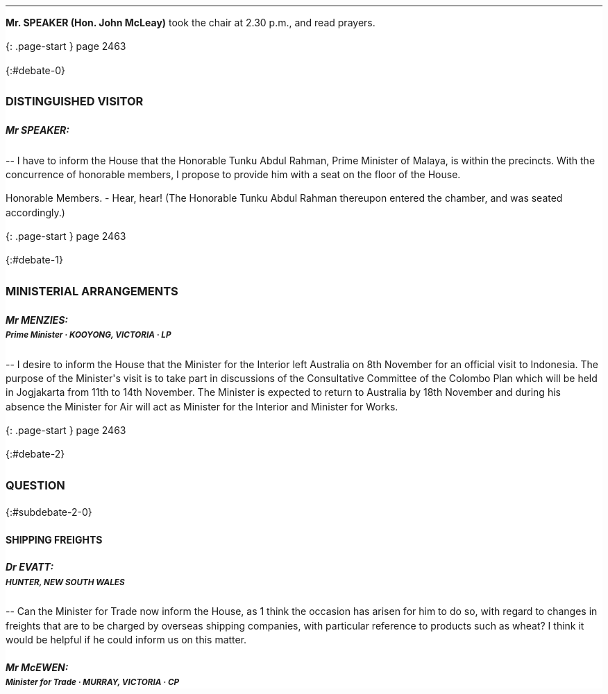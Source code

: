 
----


 **Mr. SPEAKER (Hon. John McLeay)** took the chair at 2.30 p.m., and read prayers. 

{: .page-start }
page 2463

{:#debate-0}
### DISTINGUISHED VISITOR

##### Mr SPEAKER:

-- I have to inform the House that the Honorable Tunku Abdul Rahman, Prime Minister of Malaya, is within the precincts. With the concurrence of honorable members, I propose to provide him with a seat on the floor of the House. 

Honorable Members. -  Hear, hear! (The Honorable Tunku Abdul Rahman thereupon entered the chamber, and was seated accordingly.) 

{: .page-start }
page 2463

{:#debate-1}
### MINISTERIAL ARRANGEMENTS

##### Mr MENZIES:<br><small class="text-muted">Prime Minister &middot; KOOYONG, VICTORIA &middot; LP</small>

--  I desire to inform the House that the Minister for the Interior left Australia on 8th November for an official visit to Indonesia. The purpose of the Minister's visit is to take part in discussions of the Consultative Committee of the Colombo Plan which will be held in Jogjakarta from 11th to 14th November. The Minister is expected to return to Australia by 18th November and during his absence the Minister for Air will act as Minister for the Interior and Minister for Works. 

{: .page-start }
page 2463

{:#debate-2}
### QUESTION

{:#subdebate-2-0}
#### SHIPPING FREIGHTS

##### Dr EVATT:<br><small class="text-muted">HUNTER, NEW SOUTH WALES</small>

--  Can the Minister for Trade now inform the House, as 1 think the occasion has arisen for him to do so, with regard to changes in freights that are to be charged by overseas shipping companies, with particular reference to products such as wheat? I think it would be helpful if he could inform us on this matter. 

##### Mr McEWEN:<br><small class="text-muted">Minister for Trade &middot; MURRAY, VICTORIA &middot; CP</small>
